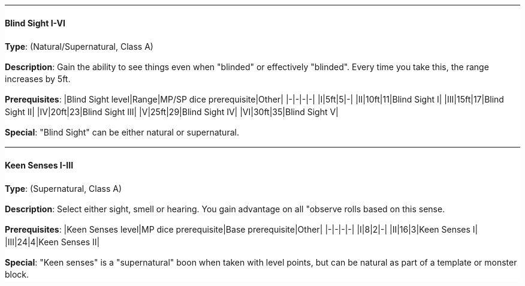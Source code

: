 
___
#### Blind Sight I-VI

**Type**: (Natural/Supernatural, Class A)

**Description**: Gain the ability to see things even when "blinded" or effectively "blinded". Every time you take this, the range increases by 5ft.

**Prerequisites**:
|Blind Sight level|Range|MP/SP dice prerequisite|Other|
|-|-|-|-|
|I|5ft|5|-|
|II|10ft|11|Blind Sight I|
|III|15ft|17|Blind Sight II|
|IV|20ft|23|Blind Sight III|
|V|25ft|29|Blind Sight IV|
|VI|30ft|35|Blind Sight V|

**Special**: "Blind Sight" can be either natural or supernatural.

___
#### Keen Senses I-III

**Type**: (Supernatural, Class A)

**Description**: Select either sight, smell or hearing. You gain advantage on all "observe rolls based on this sense.

**Prerequisites**:
|Keen Senses level|MP dice prerequisite|Base prerequisite|Other|
|-|-|-|-|
|I|8|2|-|
|II|16|3|Keen Senses I|
|III|24|4|Keen Senses II|

**Special**: "Keen senses" is a "supernatural" boon when taken with level points, but can be natural as part of a template or monster block.